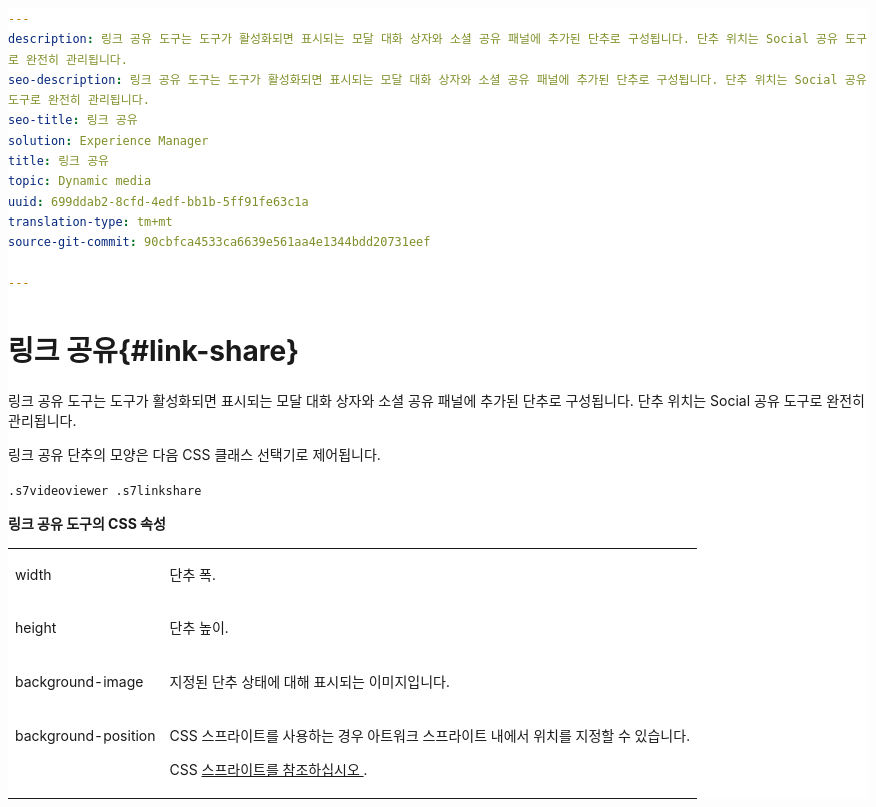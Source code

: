 ```yaml
---
description: 링크 공유 도구는 도구가 활성화되면 표시되는 모달 대화 상자와 소셜 공유 패널에 추가된 단추로 구성됩니다. 단추 위치는 Social 공유 도구로 완전히 관리됩니다.
seo-description: 링크 공유 도구는 도구가 활성화되면 표시되는 모달 대화 상자와 소셜 공유 패널에 추가된 단추로 구성됩니다. 단추 위치는 Social 공유 도구로 완전히 관리됩니다.
seo-title: 링크 공유
solution: Experience Manager
title: 링크 공유
topic: Dynamic media
uuid: 699ddab2-8cfd-4edf-bb1b-5ff91fe63c1a
translation-type: tm+mt
source-git-commit: 90cbfca4533ca6639e561aa4e1344bdd20731eef

---
```



# 링크 공유{#link-share}

링크 공유 도구는 도구가 활성화되면 표시되는 모달 대화 상자와 소셜 공유 패널에 추가된 단추로 구성됩니다. 단추 위치는 Social 공유 도구로 완전히 관리됩니다.



링크 공유 단추의 모양은 다음 CSS 클래스 선택기로 제어됩니다.

```
.s7videoviewer .s7linkshare
```

**링크 공유 도구의 CSS 속성**

<table id="table_C48C56E696304C9BAFEE71BA9EA9A174"> 
 <tbody> 
  <tr> 
   <td colname="col1"> <p> <span class="codeph"> width </span> </p> </td> 
   <td colname="col2"> <p>단추 폭. </p> </td> 
  </tr> 
  <tr> 
   <td colname="col1"> <p> <span class="codeph"> height </span> </p> </td> 
   <td colname="col2"> <p>단추 높이. </p> </td> 
  </tr> 
  <tr> 
   <td colname="col1"> <p> <span class="codeph"> background-image </span> </p> </td> 
   <td colname="col2"> <p> 지정된 단추 상태에 대해 표시되는 이미지입니다. </p> </td> 
  </tr> 
  <tr> 
   <td colname="col1"> <p> <span class="codeph"> background-position </span> </p> </td> 
   <td colname="col2"> <p> CSS 스프라이트를 사용하는 경우 아트워크 스프라이트 내에서 위치를 지정할 수 있습니다. </p> <p>CSS <a href="../../../c-html5-s7-aem-asset-viewers/c-html5-video-reference/c-html5-video-viewer-20-customizingviewer/c-html5-video-viewer-20-customizingviewer.md#section-9b6d8d601cb441d08214dada7bb4eddc" format="dita" scope="local"> 스프라이트를 참조하십시오 </a>. </p> </td> 
  </tr> 
 </tbody> 
</table>
